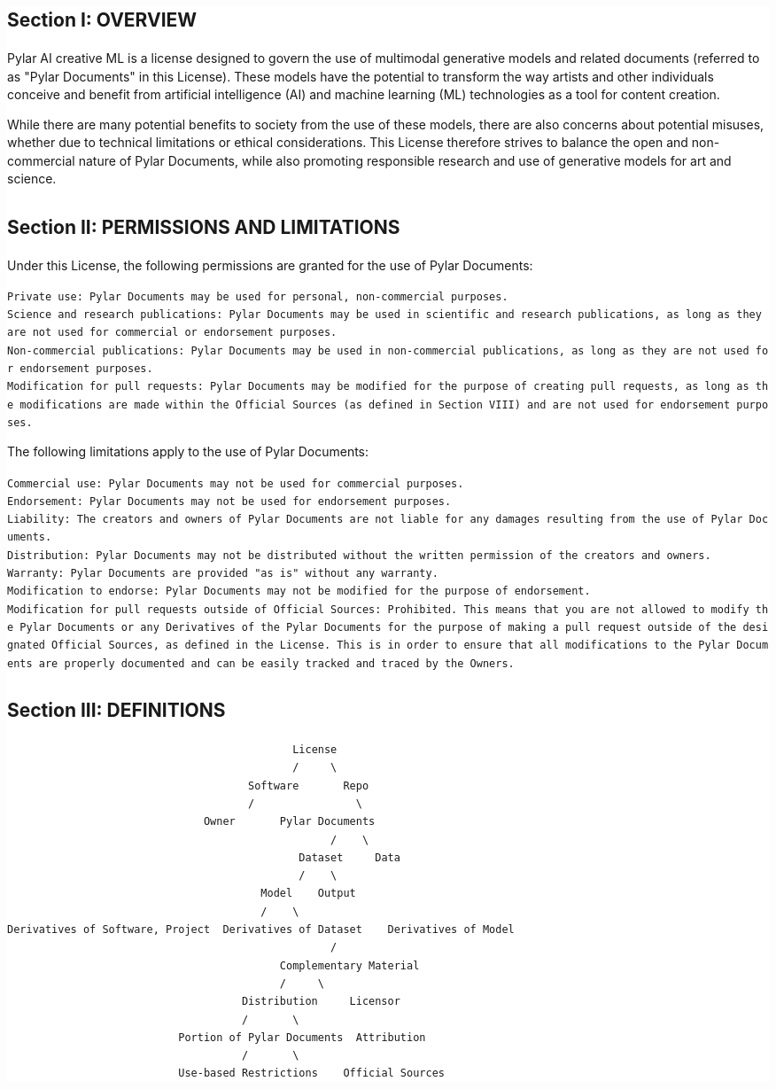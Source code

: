## Section I: OVERVIEW

Pylar AI creative ML is a license designed to govern the use of multimodal generative models and related documents (referred to as "Pylar Documents" in this License). These models have the potential to transform the way artists and other individuals conceive and benefit from artificial intelligence (AI) and machine learning (ML) technologies as a tool for content creation.

While there are many potential benefits to society from the use of these models, there are also concerns about potential misuses, whether due to technical limitations or ethical considerations. This License therefore strives to balance the open and non-commercial nature of Pylar Documents, while also promoting responsible research and use of generative models for art and science.

## Section II: PERMISSIONS AND LIMITATIONS

Under this License, the following permissions are granted for the use of Pylar Documents:

    Private use: Pylar Documents may be used for personal, non-commercial purposes.
    Science and research publications: Pylar Documents may be used in scientific and research publications, as long as they are not used for commercial or endorsement purposes.
    Non-commercial publications: Pylar Documents may be used in non-commercial publications, as long as they are not used for endorsement purposes.
    Modification for pull requests: Pylar Documents may be modified for the purpose of creating pull requests, as long as the modifications are made within the Official Sources (as defined in Section VIII) and are not used for endorsement purposes.

The following limitations apply to the use of Pylar Documents:

    Commercial use: Pylar Documents may not be used for commercial purposes.
    Endorsement: Pylar Documents may not be used for endorsement purposes.
    Liability: The creators and owners of Pylar Documents are not liable for any damages resulting from the use of Pylar Documents.
    Distribution: Pylar Documents may not be distributed without the written permission of the creators and owners.
    Warranty: Pylar Documents are provided "as is" without any warranty.
    Modification to endorse: Pylar Documents may not be modified for the purpose of endorsement.
    Modification for pull requests outside of Official Sources: Prohibited. This means that you are not allowed to modify the Pylar Documents or any Derivatives of the Pylar Documents for the purpose of making a pull request outside of the designated Official Sources, as defined in the License. This is in order to ensure that all modifications to the Pylar Documents are properly documented and can be easily tracked and traced by the Owners.

## Section III: DEFINITIONS

```
                                             License
                                             /     \
                                      Software       Repo
                                      /                \
                               Owner       Pylar Documents
                                                   /    \
                                              Dataset     Data
                                              /    \
                                        Model    Output
                                        /    \
Derivatives of Software, Project  Derivatives of Dataset    Derivatives of Model
                                                   /
                                           Complementary Material
                                           /     \
                                     Distribution     Licensor
                                     /       \
                           Portion of Pylar Documents  Attribution
                                     /       \
                           Use-based Restrictions    Official Sources
```
